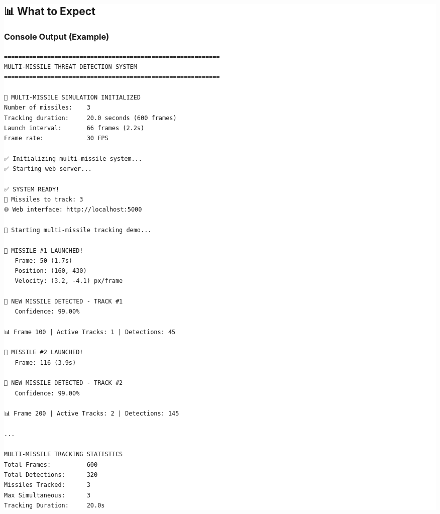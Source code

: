 ## 📊 What to Expect

### Console Output (Example)
```
============================================================
MULTI-MISSILE THREAT DETECTION SYSTEM
============================================================

🎯 MULTI-MISSILE SIMULATION INITIALIZED
Number of missiles:    3
Tracking duration:     20.0 seconds (600 frames)
Launch interval:       66 frames (2.2s)
Frame rate:            30 FPS

✅ Initializing multi-missile system...
✅ Starting web server...

✅ SYSTEM READY!
🎯 Missiles to track: 3
🌐 Web interface: http://localhost:5000

🚀 Starting multi-missile tracking demo...

🚀 MISSILE #1 LAUNCHED!
   Frame: 50 (1.7s)
   Position: (160, 430)
   Velocity: (3.2, -4.1) px/frame

🚨 NEW MISSILE DETECTED - TRACK #1
   Confidence: 99.00%
   
📊 Frame 100 | Active Tracks: 1 | Detections: 45

🚀 MISSILE #2 LAUNCHED!
   Frame: 116 (3.9s)
   
🚨 NEW MISSILE DETECTED - TRACK #2
   Confidence: 99.00%

📊 Frame 200 | Active Tracks: 2 | Detections: 145

...

MULTI-MISSILE TRACKING STATISTICS
Total Frames:          600
Total Detections:      320
Missiles Tracked:      3
Max Simultaneous:      3
Tracking Duration:     20.0s
```
